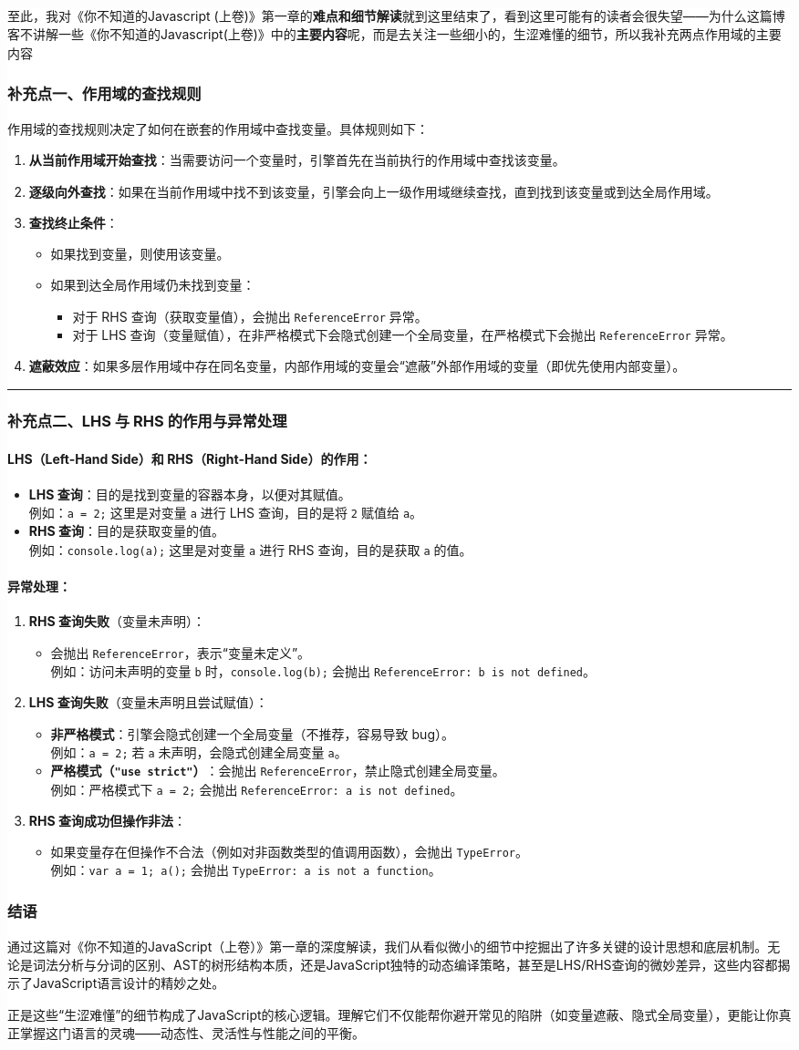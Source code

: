 至此，我对《你不知道的Javascript (上卷)》第一章的**难点和细节解读**就到这里结束了，看到这里可能有的读者会很失望——为什么这篇博客不讲解一些《你不知道的Javascript(上卷)》中的**主要内容**呢，而是去关注一些细小的，生涩难懂的细节，所以我补充两点作用域的主要内容

### 补充点一、作用域的查找规则

作用域的查找规则决定了如何在嵌套的作用域中查找变量。具体规则如下：

1. ​**从当前作用域开始查找**：当需要访问一个变量时，引擎首先在当前执行的作用域中查找该变量。
    
2. ​**逐级向外查找**：如果在当前作用域中找不到该变量，引擎会向上一级作用域继续查找，直到找到该变量或到达全局作用域。
    
3. ​**查找终止条件**：
    
    - 如果找到变量，则使用该变量。
        
    - 如果到达全局作用域仍未找到变量：
        
        - 对于 RHS 查询（获取变量值），会抛出 `ReferenceError` 异常。
        - 对于 LHS 查询（变量赋值），在非严格模式下会隐式创建一个全局变量，在严格模式下会抛出 `ReferenceError` 异常。
4. ​**遮蔽效应**：如果多层作用域中存在同名变量，内部作用域的变量会“遮蔽”外部作用域的变量（即优先使用内部变量）。
    

---

### 补充点二、LHS 与 RHS 的作用与异常处理

#### LHS（Left-Hand Side）和 RHS（Right-Hand Side）的作用：

- ​**LHS 查询**：目的是找到变量的容器本身，以便对其赋值。  
    例如：`a = 2;` 这里是对变量 `a` 进行 LHS 查询，目的是将 `2` 赋值给 `a`。
- ​**RHS 查询**：目的是获取变量的值。  
    例如：`console.log(a);` 这里是对变量 `a` 进行 RHS 查询，目的是获取 `a` 的值。

#### 异常处理：

1. ​**RHS 查询失败**​（变量未声明）：
    
    - 会抛出 `ReferenceError`，表示“变量未定义”。  
        例如：访问未声明的变量 `b` 时，`console.log(b);` 会抛出 `ReferenceError: b is not defined`。
2. ​**LHS 查询失败**​（变量未声明且尝试赋值）：
    
    - ​**非严格模式**：引擎会隐式创建一个全局变量（不推荐，容易导致 bug）。  
        例如：`a = 2;` 若 `a` 未声明，会隐式创建全局变量 `a`。
    - ​**严格模式（`"use strict"`）​**：会抛出 `ReferenceError`，禁止隐式创建全局变量。  
        例如：严格模式下 `a = 2;` 会抛出 `ReferenceError: a is not defined`。
3. ​**RHS 查询成功但操作非法**：
    
    - 如果变量存在但操作不合法（例如对非函数类型的值调用函数），会抛出 `TypeError`。  
        例如：`var a = 1; a();` 会抛出 `TypeError: a is not a function`。

### 结语

通过这篇对《你不知道的JavaScript（上卷）》第一章的深度解读，我们从看似微小的细节中挖掘出了许多关键的设计思想和底层机制。无论是词法分析与分词的区别、AST的树形结构本质，还是JavaScript独特的动态编译策略，甚至是LHS/RHS查询的微妙差异，这些内容都揭示了JavaScript语言设计的精妙之处。

正是这些“生涩难懂”的细节构成了JavaScript的核心逻辑。理解它们不仅能帮你避开常见的陷阱（如变量遮蔽、隐式全局变量），更能让你真正掌握这门语言的灵魂——动态性、灵活性与性能之间的平衡。